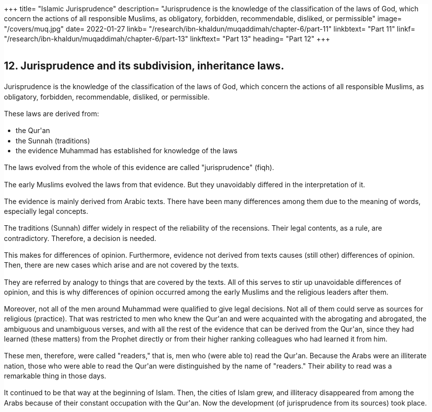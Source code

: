 +++
title= "Islamic Jurisprudence"
description= "Jurisprudence is the knowledge of the classification of the laws of God, which concern the actions of all responsible Muslims, as obligatory, forbidden, recommendable, disliked, or permissible"
image= "/covers/muq.jpg"
date= 2022-01-27
linkb= "/research/ibn-khaldun/muqaddimah/chapter-6/part-11"
linkbtext= "Part 11"
linkf= "/research/ibn-khaldun/muqaddimah/chapter-6/part-13"
linkftext= "Part 13"
heading= "Part 12"
+++


## 12. Jurisprudence and its subdivision, inheritance laws.

Jurisprudence is the knowledge of the classification of the laws of God, which concern the actions of all responsible Muslims, as obligatory, forbidden, recommendable, disliked, or permissible. 

These laws are derived from:
- the Qur'an
- the Sunnah (traditions)
- the evidence Muhammad has established for knowledge of the laws

The laws evolved from the whole of this evidence are called "jurisprudence" (fiqh). 

The early Muslims evolved the laws from that evidence. But they unavoidably differed in the interpretation of it. 

The evidence is mainly derived from Arabic texts. There have been many differences among them due to the meaning of words, especially legal concepts. 

The traditions (Sunnah) differ widely in respect of the reliability of the recensions. Their legal contents, as a rule, are
contradictory. Therefore, a decision is needed. 

This makes for differences of opinion. Furthermore, evidence not derived from texts causes (still other) differences of opinion. Then, there are new cases which arise and are not covered by the texts.

They are referred by analogy to things that are covered by the texts. All of this serves to stir up unavoidable differences of opinion, and this is why differences of opinion occurred among the early Muslims and the religious leaders after them. 

Moreover, not all of the men around Muhammad were qualified to give legal decisions. Not all of them could serve as sources for religious (practice). That was restricted to men who knew the Qur'an and were acquainted with the abrogating and abrogated, the ambiguous and unambiguous verses, and with all the rest of the evidence that can be derived from the Qur'an, since they had learned (these matters) from the Prophet directly or from their higher ranking colleagues who had learned it from him. 

These men, therefore, were called "readers," that is, men who (were able to) read the Qur'an. Because the Arabs were an illiterate nation, those who were able to read the Qur'an were distinguished by the name of "readers." Their ability to read was a remarkable thing in those days.

It continued to be that way at the beginning of Islam. Then, the cities of Islam grew, and illiteracy disappeared from among the Arabs because of their constant occupation with the Qur'an. Now the development (of jurisprudence from its sources) took place. 
